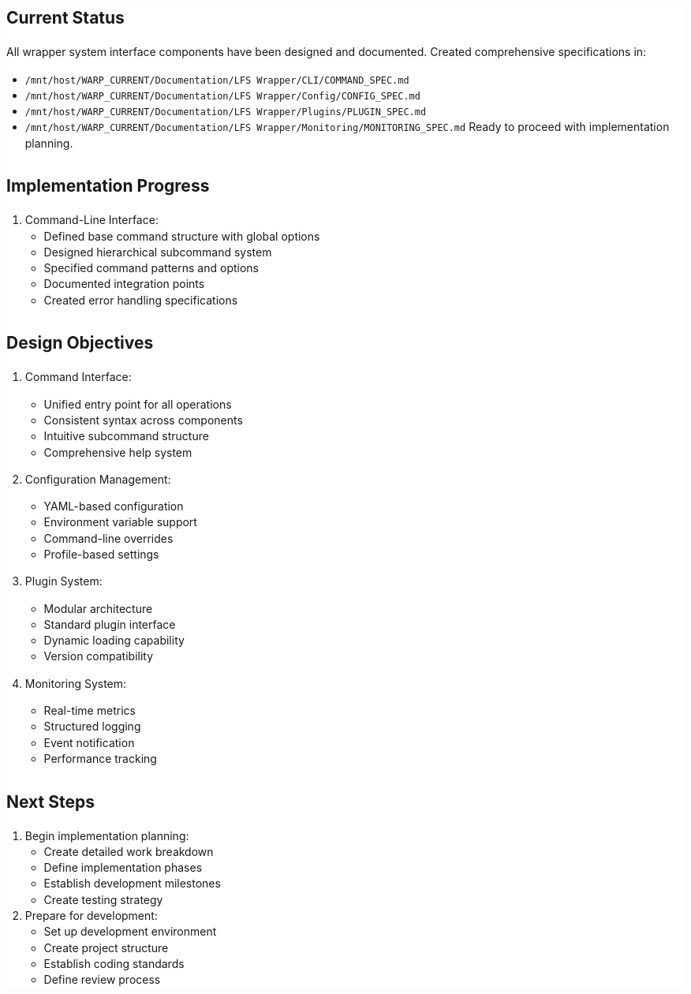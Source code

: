 ## Current Status
All wrapper system interface components have been designed and documented. Created comprehensive specifications in:
- `/mnt/host/WARP_CURRENT/Documentation/LFS Wrapper/CLI/COMMAND_SPEC.md`
- `/mnt/host/WARP_CURRENT/Documentation/LFS Wrapper/Config/CONFIG_SPEC.md`
- `/mnt/host/WARP_CURRENT/Documentation/LFS Wrapper/Plugins/PLUGIN_SPEC.md`
- `/mnt/host/WARP_CURRENT/Documentation/LFS Wrapper/Monitoring/MONITORING_SPEC.md`
Ready to proceed with implementation planning.

## Implementation Progress
1. Command-Line Interface:
   - Defined base command structure with global options
   - Designed hierarchical subcommand system
   - Specified command patterns and options
   - Documented integration points
   - Created error handling specifications

## Design Objectives
1. Command Interface:
   - Unified entry point for all operations
   - Consistent syntax across components
   - Intuitive subcommand structure
   - Comprehensive help system

2. Configuration Management:
   - YAML-based configuration
   - Environment variable support
   - Command-line overrides
   - Profile-based settings

3. Plugin System:
   - Modular architecture
   - Standard plugin interface
   - Dynamic loading capability
   - Version compatibility

4. Monitoring System:
   - Real-time metrics
   - Structured logging
   - Event notification
   - Performance tracking

## Next Steps
1. Begin implementation planning:
   - Create detailed work breakdown
   - Define implementation phases
   - Establish development milestones
   - Create testing strategy
2. Prepare for development:
   - Set up development environment
   - Create project structure
   - Establish coding standards
   - Define review process
